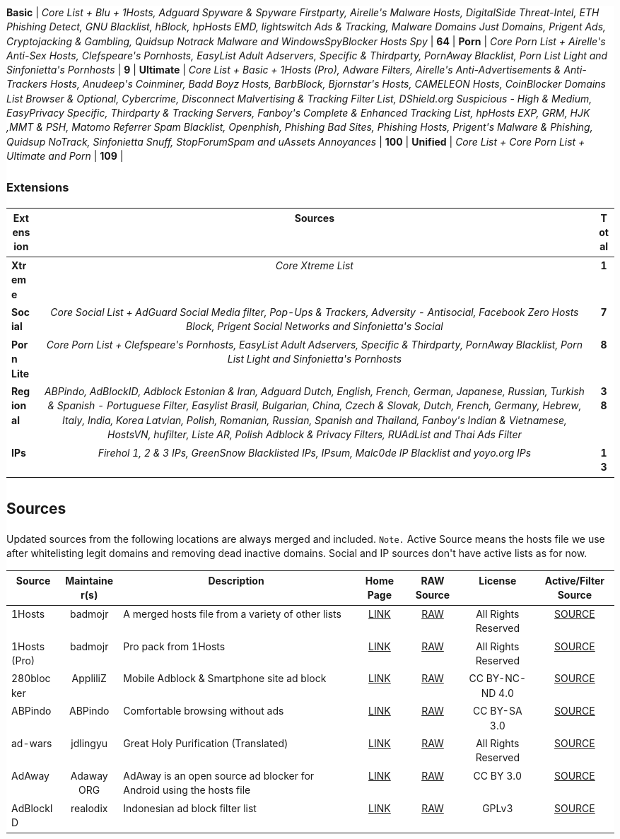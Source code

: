 **Basic** | *Core List + Blu +  1Hosts, Adguard Spyware & Spyware Firstparty, Airelle's Malware Hosts, DigitalSide Threat-Intel, ETH Phishing Detect, GNU Blacklist, hBlock, hpHosts EMD, lightswitch Ads & Tracking, Malware Domains Just Domains, Prigent Ads, Cryptojacking & Gambling, Quidsup Notrack Malware and WindowsSpyBlocker Hosts Spy* | **64** |
**Porn** | *Core Porn List + Airelle's Anti-Sex Hosts, Clefspeare's Pornhosts, EasyList Adult Adservers, Specific & Thirdparty, PornAway Blacklist, Porn List Light and Sinfonietta's Pornhosts* | **9** |
**Ultimate** | *Core List + Basic + 1Hosts (Pro), Adware Filters, Airelle's Anti-Advertisements & Anti-Trackers Hosts, Anudeep's Coinminer, Badd Boyz Hosts, BarbBlock, Bjornstar's Hosts, CAMELEON Hosts, CoinBlocker Domains List Browser & Optional, Cybercrime, Disconnect Malvertising & Tracking Filter List, DShield.org Suspicious - High & Medium, EasyPrivacy Specific, Thirdparty & Tracking Servers, Fanboy's Complete & Enhanced Tracking List, hpHosts EXP, GRM, HJK ,MMT & PSH, Matomo Referrer Spam Blacklist, Openphish, Phishing Bad Sites, Phishing Hosts, Prigent's Malware & Phishing, Quidsup NoTrack, Sinfonietta Snuff, StopForumSpam and uAssets Annoyances* | **100** |
**Unified** | *Core List + Core Porn List + Ultimate and Porn* | **109** |

### Extensions

| Extension | Sources | Total |
|-----------|:-------:|:-----:|
**Xtreme** | *Core Xtreme List* | **1** |
**Social** | *Core Social List + AdGuard Social Media filter, Pop-Ups & Trackers, Adversity - Antisocial, Facebook Zero Hosts Block, Prigent Social Networks and Sinfonietta's Social* | **7** |
**Porn Lite** | *Core Porn List + Clefspeare's Pornhosts, EasyList Adult Adservers, Specific & Thirdparty, PornAway Blacklist, Porn List Light and Sinfonietta's Pornhosts* | **8** |
**Regional** | *ABPindo, AdBlockID, Adblock Estonian & Iran, Adguard Dutch, English, French, German, Japanese, Russian, Turkish & Spanish - Portuguese Filter, Easylist Brasil, Bulgarian, China, Czech & Slovak, Dutch, French, Germany, Hebrew, Italy, India, Korea Latvian, Polish, Romanian, Russian, Spanish and Thailand, Fanboy's Indian & Vietnamese, HostsVN, hufilter, Liste AR, Polish Adblock & Privacy Filters, RUAdList and Thai Ads Filter* | **38** |
**IPs** | *Firehol 1, 2 & 3 IPs, GreenSnow Blacklisted IPs, IPsum, Malc0de IP Blacklist and yoyo.org IPs* | **13** |

## Sources

Updated sources from the following locations are always merged and included. 
`Note.` Active Source means the hosts file we use after whitelisting legit domains and removing dead inactive domains. Social and IP sources don't have active lists as for now. 

| Source | Maintainer(s) | Description | Home Page | RAW Source | License | Active/Filter Source |
|--------|:-------------:|-------------|:---------:|:----------:|:-------:|:--------------------:|
1Hosts | badmojr | A merged hosts file from a variety of other lists | [LINK](https://forum.xda-developers.com/android/general/badmojr-one-host-file-to-block-t3713360) | [RAW](https://1hos.cf/) | All Rights Reserved | [SOURCE](https://block.energized.pro/assets/sources/filter/1hosts.cf.txt) |
1Hosts (Pro) | badmojr | Pro pack from 1Hosts | [LINK](https://forum.xda-developers.com/android/general/badmojr-one-host-file-to-block-t3713360) | [RAW](https://1hos.cf/Pro) | All Rights Reserved | [SOURCE](https://block.energized.pro/assets/sources/filter/1hosts.cf-pro.txt) |
280blocker | AppliliZ | Mobile Adblock & Smartphone site ad block | [LINK](https://280blocker.net/) | [RAW](https://280blocker.net/files/280blocker_domain.txt) |  CC BY-NC-ND 4.0 | [SOURCE](https://block.energized.pro/assets/sources/filter/280blocker.txt) |
ABPindo | ABPindo | Comfortable browsing without ads | [LINK](https://github.com/ABPindo/indonesianadblockrules) | [RAW](https://raw.githubusercontent.com/ABPindo/indonesianadblockrules/master/subscriptions/abpindo.txt) | CC BY-SA 3.0 | [SOURCE](https://block.energized.pro/assets/sources/filter/abpindo.txt) |
ad-wars | jdlingyu | Great Holy Purification (Translated) | [LINK](https://github.com/jdlingyu/ad-wars) | [RAW](https://raw.githubusercontent.com/jdlingyu/ad-wars/master/hosts) | All Rights Reserved | [SOURCE](https://block.energized.pro/assets/sources/filter/ad-wars.txt) |
AdAway | Adaway ORG | AdAway is an open source ad blocker for Android using the hosts file | [LINK](https://adaway.org/) | [RAW](https://adaway.org/hosts.txt) | CC BY 3.0 | [SOURCE](https://block.energized.pro/assets/sources/filter/adaway.org.txt) |
AdBlockID | realodix | Indonesian ad block filter list | [LINK](https://github.com/realodix/AdBlockID) | [RAW](https://raw.githubusercontent.com/realodix/AdBlockID/master/output/adblockid.txt) | GPLv3 | [SOURCE](https://block.energized.pro/assets/sources/filter/adblock-id.txt) |